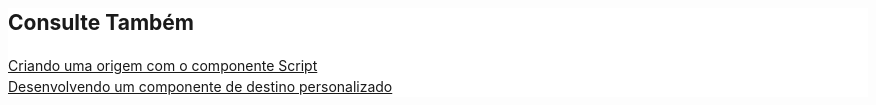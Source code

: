 ```csharp  
```  
  
## <a name="see-also"></a>Consulte Também  
 [Criando uma origem com o componente Script](../../integration-services/extending-packages-scripting-data-flow-script-component-types/creating-a-source-with-the-script-component.md)   
 [Desenvolvendo um componente de destino personalizado](../../integration-services/extending-packages-custom-objects-data-flow-types/developing-a-custom-destination-component.md)  
  
